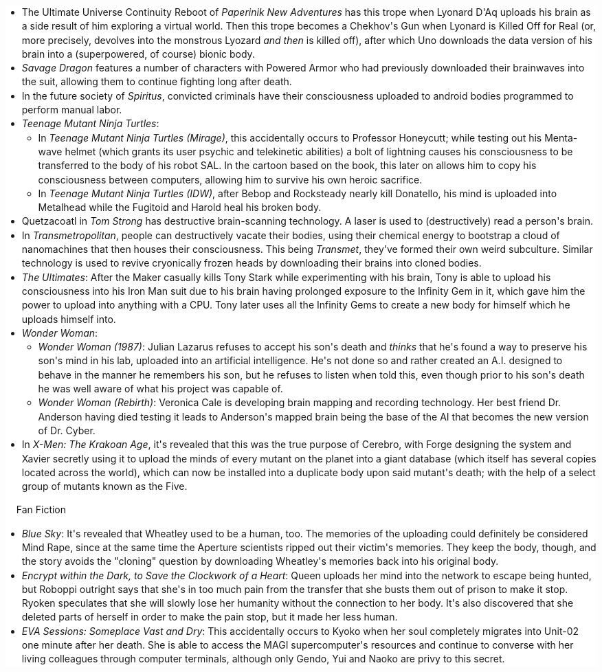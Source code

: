 -   The Ultimate Universe Continuity Reboot of _Paperinik New Adventures_ has this trope when Lyonard D'Aq uploads his brain as a side result of him exploring a virtual world. Then this trope becomes a Chekhov's Gun when Lyonard is Killed Off for Real (or, more precisely, devolves into the monstrous Lyozard _and then_ is killed off), after which Uno downloads the data version of his brain into a (superpowered, of course) bionic body.
-   _Savage Dragon_ features a number of characters with Powered Armor who had previously downloaded their brainwaves into the suit, allowing them to continue fighting long after death.
-   In the future society of _Spiritus_, convicted criminals have their consciousness uploaded to android bodies programmed to perform manual labor.
-   _Teenage Mutant Ninja Turtles_:
    -   In _Teenage Mutant Ninja Turtles (Mirage)_, this accidentally occurs to Professor Honeycutt; while testing out his Menta-wave helmet (which grants its user psychic and telekinetic abilities) a bolt of lightning causes his consciousness to be transferred to the body of his robot SAL. In the cartoon based on the book, this later on allows him to copy his consciousness between computers, allowing him to survive his own heroic sacrifice.
    -   In _Teenage Mutant Ninja Turtles (IDW)_, after Bebop and Rocksteady nearly kill Donatello, his mind is uploaded into Metalhead while the Fugitoid and Harold heal his broken body.
-   Quetzacoatl in _Tom Strong_ has destructive brain-scanning technology. A laser is used to (destructively) read a person's brain.
-   In _Transmetropolitan_, people can destructively vacate their bodies, using their chemical energy to bootstrap a cloud of nanomachines that then houses their consciousness. This being _Transmet_, they've formed their own weird subculture. Similar technology is used to revive cryonically frozen heads by downloading their brains into cloned bodies.
-   _The Ultimates_: After the Maker casually kills Tony Stark while experimenting with his brain, Tony is able to upload his consciousness into his Iron Man suit due to his brain having prolonged exposure to the Infinity Gem in it, which gave him the power to upload into anything with a CPU. Tony later uses all the Infinity Gems to create a new body for himself which he uploads himself into.
-   _Wonder Woman_:
    -   _Wonder Woman (1987)_: Julian Lazarus refuses to accept his son's death and _thinks_ that he's found a way to preserve his son's mind in his lab, uploaded into an artificial intelligence. He's not done so and rather created an A.I. designed to behave in the manner he remembers his son, but he refuses to listen when told this, even though prior to his son's death he was well aware of what his project was capable of.
    -   _Wonder Woman (Rebirth)_: Veronica Cale is developing brain mapping and recording technology. Her best friend Dr. Anderson having died testing it leads to Anderson's mapped brain being the base of the AI that becomes the new version of Dr. Cyber.
-   In _X-Men: The Krakoan Age_, it's revealed that this was the true purpose of Cerebro, with Forge designing the system and Xavier secretly using it to upload the minds of every mutant on the planet into a giant database (which itself has several copies located across the world), which can now be installed into a duplicate body upon said mutant's death; with the help of a select group of mutants known as the Five.

    Fan Fiction 

-   _Blue Sky_: It's revealed that Wheatley used to be a human, too. The memories of the uploading could definitely be considered Mind Rape, since at the same time the Aperture scientists ripped out their victim's memories. They keep the body, though, and the story avoids the "cloning" question by downloading Wheatley's memories back into his original body.
-   _Encrypt within the Dark, to Save the Clockwork of a Heart_: Queen uploads her mind into the network to escape being hunted, but Roboppi outright says that she's in too much pain from the transfer that she busts them out of prison to make it stop. Ryoken speculates that she will slowly lose her humanity without the connection to her body. It's also discovered that she deleted parts of herself in order to make the pain stop, but it made her less human.
-   _EVA Sessions: Someplace Vast and Dry_: This accidentally occurs to Kyoko when her soul completely migrates into Unit-02 one minute after her death. She is able to access the MAGI supercomputer's resources and continue to converse with her living colleagues through computer terminals, although only Gendo, Yui and Naoko are privy to this secret.